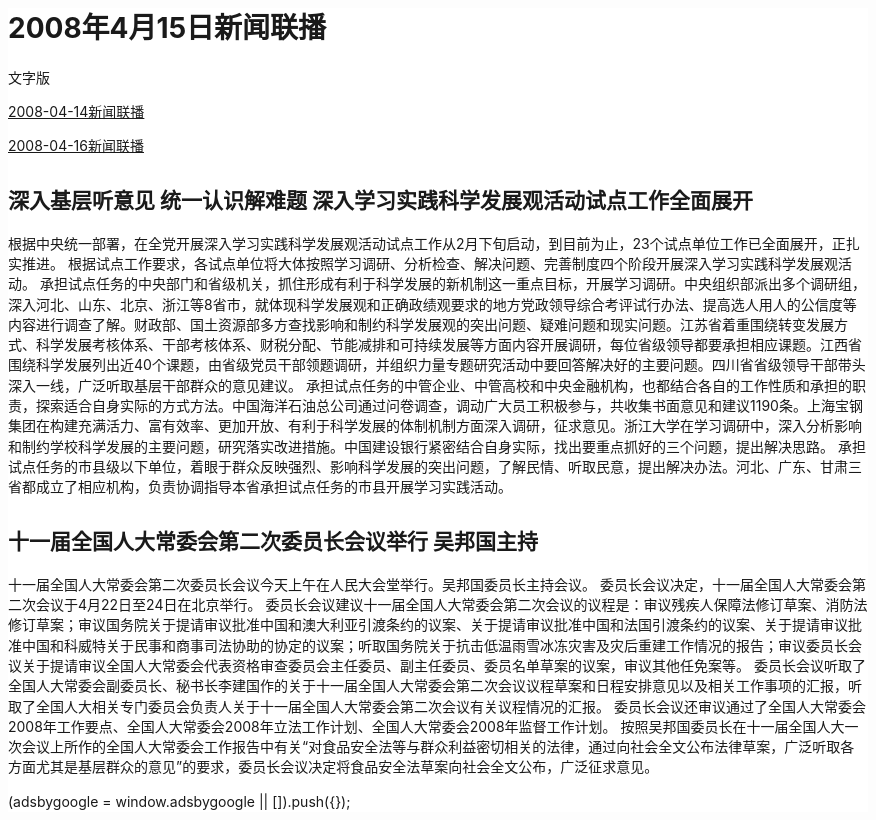 







# 2008年4月15日新闻联播
 文字版








[2008-04-14新闻联播](/xinwenlianbo/20080414)


[2008-04-16新闻联播](/xinwenlianbo/20080416)





## 深入基层听意见 统一认识解难题 深入学习实践科学发展观活动试点工作全面展开


根据中央统一部署，在全党开展深入学习实践科学发展观活动试点工作从2月下旬启动，到目前为止，23个试点单位工作已全面展开，正扎实推进。
根据试点工作要求，各试点单位将大体按照学习调研、分析检查、解决问题、完善制度四个阶段开展深入学习实践科学发展观活动。
承担试点任务的中央部门和省级机关，抓住形成有利于科学发展的新机制这一重点目标，开展学习调研。中央组织部派出多个调研组，深入河北、山东、北京、浙江等8省市，就体现科学发展观和正确政绩观要求的地方党政领导综合考评试行办法、提高选人用人的公信度等内容进行调查了解。财政部、国土资源部多方查找影响和制约科学发展观的突出问题、疑难问题和现实问题。江苏省着重围绕转变发展方式、科学发展考核体系、干部考核体系、财税分配、节能减排和可持续发展等方面内容开展调研，每位省级领导都要承担相应课题。江西省围绕科学发展列出近40个课题，由省级党员干部领题调研，并组织力量专题研究活动中要回答解决好的主要问题。四川省省级领导干部带头深入一线，广泛听取基层干部群众的意见建议。
承担试点任务的中管企业、中管高校和中央金融机构，也都结合各自的工作性质和承担的职责，探索适合自身实际的方式方法。中国海洋石油总公司通过问卷调查，调动广大员工积极参与，共收集书面意见和建议1190条。上海宝钢集团在构建充满活力、富有效率、更加开放、有利于科学发展的体制机制方面深入调研，征求意见。浙江大学在学习调研中，深入分析影响和制约学校科学发展的主要问题，研究落实改进措施。中国建设银行紧密结合自身实际，找出要重点抓好的三个问题，提出解决思路。
承担试点任务的市县级以下单位，着眼于群众反映强烈、影响科学发展的突出问题，了解民情、听取民意，提出解决办法。河北、广东、甘肃三省都成立了相应机构，负责协调指导本省承担试点任务的市县开展学习实践活动。


## 十一届全国人大常委会第二次委员长会议举行 吴邦国主持


十一届全国人大常委会第二次委员长会议今天上午在人民大会堂举行。吴邦国委员长主持会议。
委员长会议决定，十一届全国人大常委会第二次会议于4月22日至24日在北京举行。
委员长会议建议十一届全国人大常委会第二次会议的议程是：审议残疾人保障法修订草案、消防法修订草案；审议国务院关于提请审议批准中国和澳大利亚引渡条约的议案、关于提请审议批准中国和法国引渡条约的议案、关于提请审议批准中国和科威特关于民事和商事司法协助的协定的议案；听取国务院关于抗击低温雨雪冰冻灾害及灾后重建工作情况的报告；审议委员长会议关于提请审议全国人大常委会代表资格审查委员会主任委员、副主任委员、委员名单草案的议案，审议其他任免案等。
委员长会议听取了全国人大常委会副委员长、秘书长李建国作的关于十一届全国人大常委会第二次会议议程草案和日程安排意见以及相关工作事项的汇报，听取了全国人大相关专门委员会负责人关于十一届全国人大常委会第二次会议有关议程情况的汇报。
委员长会议还审议通过了全国人大常委会2008年工作要点、全国人大常委会2008年立法工作计划、全国人大常委会2008年监督工作计划。
按照吴邦国委员长在十一届全国人大一次会议上所作的全国人大常委会工作报告中有关“对食品安全法等与群众利益密切相关的法律，通过向社会全文公布法律草案，广泛听取各方面尤其是基层群众的意见”的要求，委员长会议决定将食品安全法草案向社会全文公布，广泛征求意见。





 (adsbygoogle = window.adsbygoogle || []).push({});

 